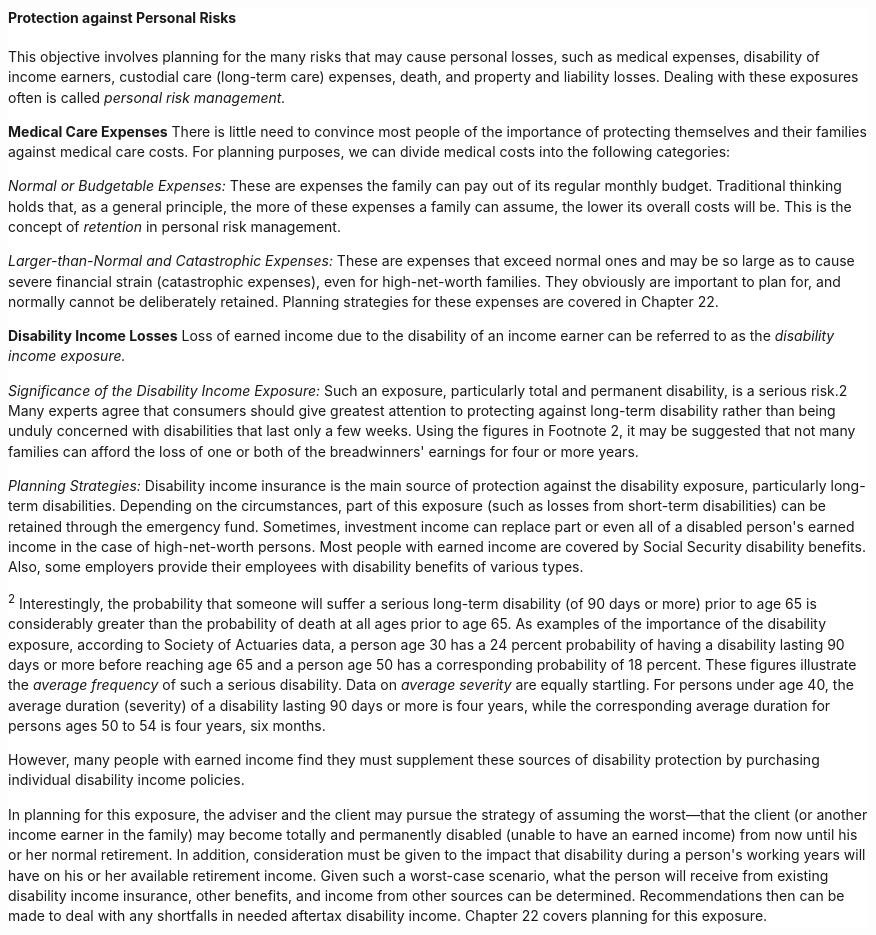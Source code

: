 #### **Protection against Personal Risks**

This objective involves planning for the many risks that may cause personal losses, such as medical expenses, disability of income earners, custodial care (long-term care) expenses, death, and property and liability losses. Dealing with these exposures often is called *personal risk management.*

**Medical Care Expenses** There is little need to convince most people of the importance of protecting themselves and their families against medical care costs. For planning purposes, we can divide medical costs into the following categories:

*Normal or Budgetable Expenses:* These are expenses the family can pay out of its regular monthly budget. Traditional thinking holds that, as a general principle, the more of these expenses a family can assume, the lower its overall costs will be. This is the concept of *retention* in personal risk management.

*Larger-than-Normal and Catastrophic Expenses:* These are expenses that exceed normal ones and may be so large as to cause severe financial strain (catastrophic expenses), even for high-net-worth families. They obviously are important to plan for, and normally cannot be deliberately retained. Planning strategies for these expenses are covered in Chapter 22.

**Disability Income Losses** Loss of earned income due to the disability of an income earner can be referred to as the *disability income exposure.*

*Significance of the Disability Income Exposure:* Such an exposure, particularly total and permanent disability, is a serious risk.2 Many experts agree that consumers should give greatest attention to protecting against long-term disability rather than being unduly concerned with disabilities that last only a few weeks. Using the figures in Footnote 2, it may be suggested that not many families can afford the loss of one or both of the breadwinners' earnings for four or more years.

*Planning Strategies:* Disability income insurance is the main source of protection against the disability exposure, particularly long-term disabilities. Depending on the circumstances, part of this exposure (such as losses from short-term disabilities) can be retained through the emergency fund. Sometimes, investment income can replace part or even all of a disabled person's earned income in the case of high-net-worth persons. Most people with earned income are covered by Social Security disability benefits. Also, some employers provide their employees with disability benefits of various types.

<sup>2</sup> Interestingly, the probability that someone will suffer a serious long-term disability (of 90 days or more) prior to age 65 is considerably greater than the probability of death at all ages prior to age 65. As examples of the importance of the disability exposure, according to Society of Actuaries data, a person age 30 has a 24 percent probability of having a disability lasting 90 days or more before reaching age 65 and a person age 50 has a corresponding probability of 18 percent. These figures illustrate the *average frequency* of such a serious disability. Data on *average severity* are equally startling. For persons under age 40, the average duration (severity) of a disability lasting 90 days or more is four years, while the corresponding average duration for persons ages 50 to 54 is four years, six months.

However, many people with earned income find they must supplement these sources of disability protection by purchasing individual disability income policies.

In planning for this exposure, the adviser and the client may pursue the strategy of assuming the worst—that the client (or another income earner in the family) may become totally and permanently disabled (unable to have an earned income) from now until his or her normal retirement. In addition, consideration must be given to the impact that disability during a person's working years will have on his or her available retirement income. Given such a worst-case scenario, what the person will receive from existing disability income insurance, other benefits, and income from other sources can be determined. Recommendations then can be made to deal with any shortfalls in needed aftertax disability income. Chapter 22 covers planning for this exposure.
